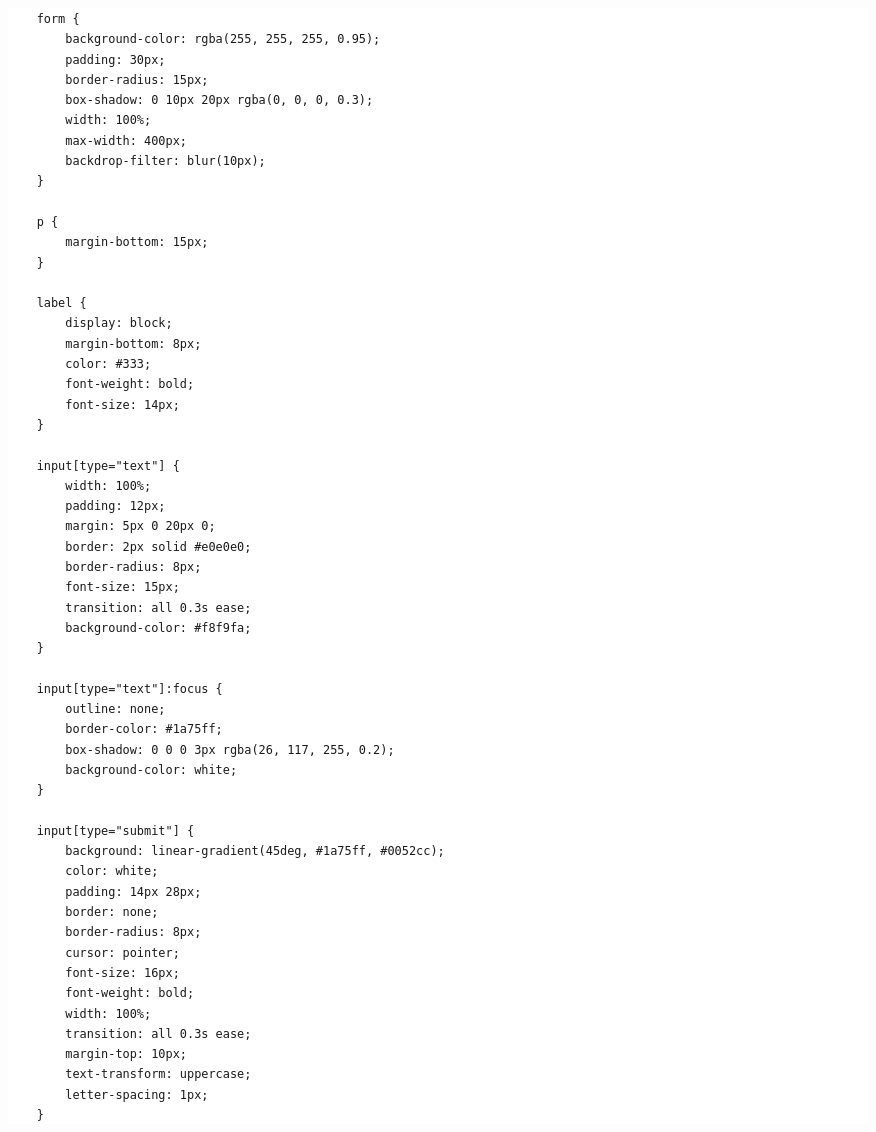         form {
            background-color: rgba(255, 255, 255, 0.95);
            padding: 30px;
            border-radius: 15px;
            box-shadow: 0 10px 20px rgba(0, 0, 0, 0.3);
            width: 100%;
            max-width: 400px;
            backdrop-filter: blur(10px);
        }      

        p {
            margin-bottom: 15px;
        }   

        label {
            display: block;
            margin-bottom: 8px;
            color: #333;
            font-weight: bold;
            font-size: 14px;
        }

        input[type="text"] {
            width: 100%;
            padding: 12px;
            margin: 5px 0 20px 0;
            border: 2px solid #e0e0e0;
            border-radius: 8px;
            font-size: 15px;
            transition: all 0.3s ease;
            background-color: #f8f9fa;
        }

        input[type="text"]:focus {
            outline: none;
            border-color: #1a75ff;
            box-shadow: 0 0 0 3px rgba(26, 117, 255, 0.2);
            background-color: white;
        }

        input[type="submit"] {
            background: linear-gradient(45deg, #1a75ff, #0052cc);
            color: white;
            padding: 14px 28px;
            border: none;
            border-radius: 8px;
            cursor: pointer;
            font-size: 16px;
            font-weight: bold;
            width: 100%;
            transition: all 0.3s ease;
            margin-top: 10px;
            text-transform: uppercase;
            letter-spacing: 1px;
        }
